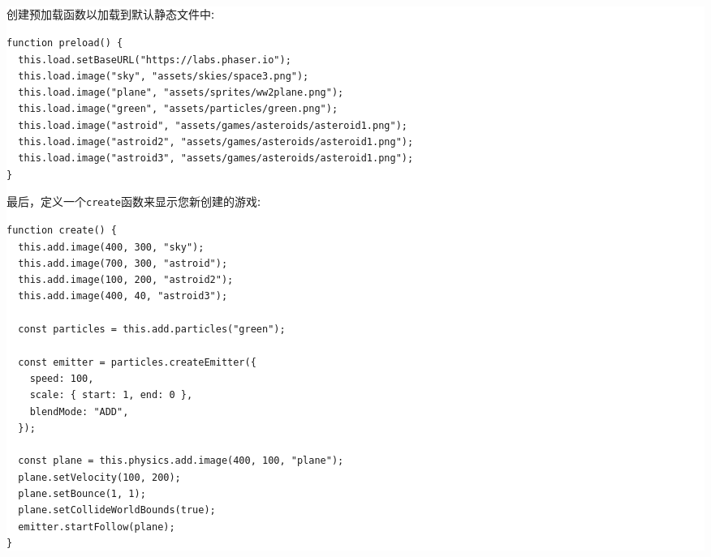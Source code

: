 创建预加载函数以加载到默认静态文件中:

```
function preload() {
  this.load.setBaseURL("https://labs.phaser.io");
  this.load.image("sky", "assets/skies/space3.png");
  this.load.image("plane", "assets/sprites/ww2plane.png");
  this.load.image("green", "assets/particles/green.png");
  this.load.image("astroid", "assets/games/asteroids/asteroid1.png");
  this.load.image("astroid2", "assets/games/asteroids/asteroid1.png");
  this.load.image("astroid3", "assets/games/asteroids/asteroid1.png");
}

```

最后，定义一个`create`函数来显示您新创建的游戏:

```
function create() {
  this.add.image(400, 300, "sky");
  this.add.image(700, 300, "astroid");
  this.add.image(100, 200, "astroid2");
  this.add.image(400, 40, "astroid3");

  const particles = this.add.particles("green");

  const emitter = particles.createEmitter({
    speed: 100,
    scale: { start: 1, end: 0 },
    blendMode: "ADD",
  });

  const plane = this.physics.add.image(400, 100, "plane");
  plane.setVelocity(100, 200);
  plane.setBounce(1, 1);
  plane.setCollideWorldBounds(true);
  emitter.startFollow(plane);
}

```
